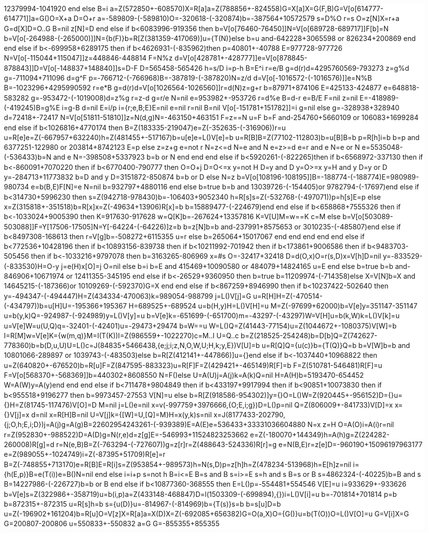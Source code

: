 12379994-1041920 end else B=i a=Z(572850+-608570)X=R[a]a=Z(788856+-824558)G=X[a]X=G(F,B)G=V[o[614777-614771]]a=G()O=X+a D=O+r a=-589809-(-589810)O=-320618-(-320874)b=-387564+10572579 s=D%O r=s O=z[N]X=r+a G=d[X]D=O..G B=nil z[N]=D end else if b<6083996-919356 then b=V[o[76460-76450]]N=V[o[689728-689717]]F[b]=N b=V[o[-264988-(-265000)]]N={b(F)}b=R[Z(381359-417069)]u={T(N)}else b=u and-642228+3065598 or 826234+200869 end end else if b<-699958+6289175 then if b<4626931-(-835962)then p=40801+-40788 E=977728-977726 N=V[o[-115044+115047]]z=448846-448814 F=N%z d=V[o[428781+-428777]]e=V[o[878845-878843]]D=V[o[-148837+148840]]s=D-F D=565458-565426 h=s/D i=p-h B=E^i r=e/B g=d(r)d=4295760569-793273 z=g%d g=-711094+711096 d=g^F p=-766712-(-766968)B=-387819-(-387820)N=z/d d=V[o[-1016572-(-1016576)]]e=N%B B=-1023296+4295990592 r=e*B g=d(r)d=V[o[1026564-1026560]]r=d(N)z=g+r b=87971+874106 E=425133-424877 e=648818-583282 g=-953472-(-1019008)d=z%g r=z-d g=r/e N=nil e=953982+-953726 r=d%e B=d-r e=B/E F=nil z=nil E=-418989-(-419245)B=g%E i=g-B d=nil E=i/p i={r;e,B;E}E=nil e=nil r=nil B=nil V[o[-151781+151782]]=i g=nil else g=-328938+328940 d=72418+-72417 N=V[o[51811-51810]]z=N(d,g)N=-463150+463151 F=z==N u=F b=F and-254760+5660109 or 106083+1699284 end else if b<1026816+4770174 then B=Z(183335-219047)e=Z(-352635-(-316906))r=u u=R[e]e=Z(-667957+632240)h=Z(481455+-517167)b=u[e]e=L()V[e]=b u=R[B]B=Z(77102-112803)b=u[B]B=b p=R[h]i=b b=p and 6377251-122980 or 203814+8742123 E=p else z=z+g e=not r N=z<=d N=e and N e=z>=d e=r and e N=e or N e=5535048-(-536433)b=N and e N=-398508+5337923 b=b or N end end end else if b<5920261-(-822265)then if b<6568972-337130 then if b<-860091+7070220 then if b<6770400-790777 then O=O+j D=O<=x y=not H D=y and D y=O>=x y=H and y D=y or D y=-284713+11773832 b=D and y D=3151872-850874 b=b or D else N=z b=V[o[108196-108195]]B=-188774-(-188774)E=980989-980734 e=b(B,E)F[N]=e N=nil b=932797+4880116 end else b=true b=b and 13039726-(-154405)or 9782794-(-17697)end else if b<314730+5996230 then s=Z(942718-978430)b=-106403+9052340 h=R[s]s=Z(-532768-(-497071))p=h[s]E=p else x=Z(315818+-351518)b=R[x]x=Z(-49634+13906)R[x]=b b=15889477-(-224679)end end else if b<658868+7555326 then if b<-1033024+9005390 then K=917630-917628 w=Q[K]b=-267624+13357816 K=V[U]M=w==K c=M else b=V[o[503089-503088]]F=Y[17506-17505]N=Y[-64224-(-64226)]z=b b=z[N]b=b and-237991+8575653 or 3010235-(-485807)end else if b<8497308-168613 then r=V[g]b=-508272+6115355 u=r else b=265064+15017067 end end end end end else if b<772536+10428196 then if b<10893156-839738 then if b<10211992-701942 then if b<173861+9006586 then if b<9483703-505456 then if b<-1033216+9797078 then b=3163265-806969 x=#s O=-32417+32418 D=d(O,x)O=r(s,D)x=V[h]D=nil y=-833529-(-833530)H=O-y j=e(H)x[O]=j O=nil else b=i b=E and 415469+10090580 or 484079+14824165 u=E end else b=true b=b and-846906+10671974 or 12411355-345195 end else if b<-26529+9360950 then b=true b=11209974-(-714358)else X=V[N]b=X and 14645215-(-187366)or 10109269-(-592370)G=X end end else if b<867259+8946990 then if b<10237422-502640 then y=-494347-(-494447)H=Z(434334-470063)k=989054-988799 j=L()V[j]=G u=R[H]H=Z(-470514-(-434797))b=u[H]U=-195366+195367 H=689525+-689524 u=b(H,y)H=L()V[H]=u M=Z(-97699+62000)b=V[e]y=351147-351147 u=b(y,k)Q=-924987-(-924989)y=L()V[y]=u b=V[e]k=-651699-(-651700)m=-43297-(-43297)W=V[H]u=b(k,W)k=L()V[k]=u u=V[e]W=u(U,Q)q=-32401-(-42401)u=-29473+29474 b=W==u W=L()Q=Z(41443-77154)u=Z(1044672+-1080375)V[W]=b I=R[M]w=V[e]K={w(m,q)}M=I(T(K))I=Z(986559+-1022270)c=M..I U=Q..c b=Z(218525-254248)b=D[b]Q=Z(742627-778360)b=b(D,u,U)U=L()c=J(84835+5466438,{e;j;i;z,N,O,W,U;H,k;y,E})V[U]=b u=R[Q]Q={u(c)}b={T(Q)}Q=b b=V[W]b=b and 10801066-289897 or 1039743-(-483503)else b=R[Z(412141+-447866)]u={}end else if b<-1037440+10968822 then u=Z(640820+-676520)b=R[u]F=Z(847595-883323)u=R[F]F=Z(429421+-465149)R[F]=b F=Z(510781-546481)R[F]=u F=V[o[568370+-568369]]b=440302+8608550 N=F()else U=A(U)j=A(j)k=A(k)Q=nil H=A(H)b=5193470-654452 W=A(W)y=A(y)end end end else if b<711478+9804849 then if b<433197+9917994 then if b<90851+10073830 then if b<955518+9196277 then b=9973457-27553 V[N]=u else b=R[Z(918586-954302)]y={}O=L()W=Z(920445+-956152)D={}u={}H=Z(81745-117476)V[O]=D M=nil j=L()e=nil x=v(-997759+3976666,{O;E,i;g})D=L()p=nil Q=Z(806009+-841733)V[D]=x x={}V[j]=x d=nil x=R[H]B=nil U=V[j]k={[W]=U,[Q]=M}H=x(y,k)s=nil x=J(8177433-202790,{j;O,h;E,i;D})j=A(j)g=A(g)B=22602954243261-(-939389)E=A(E)e=536433+33331036604880 N=x z=H O=A(O)i=A(i)r=nil r=Z(952830+-988522)D=A(D)g=N(r,e)d=z[g]E=-546993+11524823253662 e=Z(-180070+144349)h=A(h)g=Z(224282-260008)R[g]=d r=N(e,B)B=Z(-763294-(-727607))g=z[r]r=Z(488643-524336)R[r]=g e=N(B,E)r=z[e]D=-960190+15096197963177 e=Z(989055+-1024749)i=Z(-87395+51709)R[e]=r B=Z(-748855+713170)e=R[B]E=R[i]s=Z(953854+-989573)h=N(s,D)p=z[h]h=Z(478234-513968)h=E[h]z=nil i={h(E,p)}B=e(T(i))e=B()N=nil end else i=i+p s=not h B=i<=E B=s and B s=i>=E s=h and s B=s or B s=4862324-(-40225)b=B and s B=14227986-(-226727)b=b or B end else if b<10877360-368555 then E=L()p=-554481+554546 V[E]=u i=933629+-933626 b=V[e]s=Z(322986+-358719)u=b(i,p)a=Z(433148-468847)D=l(1503309-(-699894),{})i=L()V[i]=u b=-701814+701814 p=b b=872315+-872315 u=R[s]h=b s={u(D)}u=-814967-(-814969)b={T(s)}s=b b=s[u]D=b u=Z(-196902+161204)b=R[u]O=V[z]X=R[a]a=X(D)X=Z(-692085+656382)G=O(a,X)O={G()}u=b(T(O))O=L()V[O]=u G=V[i]X=G G=200807-200806 u=550833+-550832 a=G G=-855355+855355